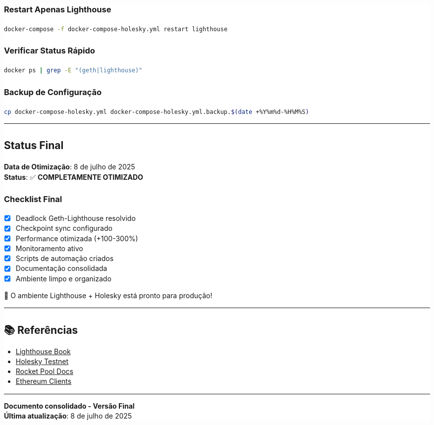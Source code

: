 ### Restart Apenas Lighthouse

```bash
docker-compose -f docker-compose-holesky.yml restart lighthouse
```

### Verificar Status Rápido

```bash
docker ps | grep -E "(geth|lighthouse)"
```

### Backup de Configuração

```bash
cp docker-compose-holesky.yml docker-compose-holesky.yml.backup.$(date +%Y%m%d-%H%M%S)
```

---

## Status Final

**Data de Otimização**: 8 de julho de 2025  
**Status**: ✅ **COMPLETAMENTE OTIMIZADO**

### Checklist Final

- [x] Deadlock Geth-Lighthouse resolvido
- [x] Checkpoint sync configurado
- [x] Performance otimizada (+100-300%)
- [x] Monitoramento ativo
- [x] Scripts de automação criados
- [x] Documentação consolidada
- [x] Ambiente limpo e organizado

🎯 O ambiente Lighthouse + Holesky está pronto para produção!

---

## 📚 Referências

- [Lighthouse Book](https://lighthouse-book.sigmaprime.io/)
- [Holesky Testnet](https://holesky.ethpandaops.io/)
- [Rocket Pool Docs](https://docs.rocketpool.net/)
- [Ethereum Clients](https://ethereum.org/developers/docs/nodes-and-clients/)

---

**Documento consolidado - Versão Final**  
**Última atualização**: 8 de julho de 2025
